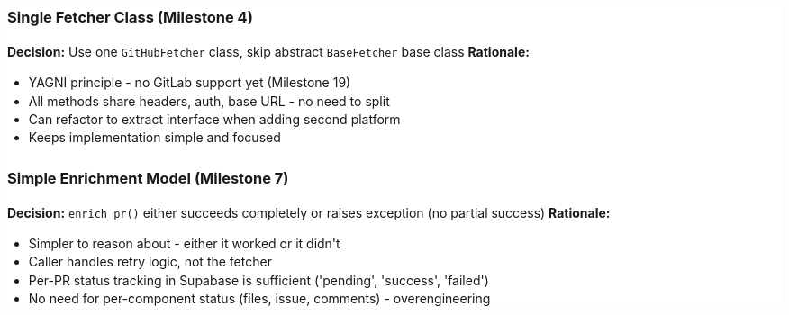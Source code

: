 ### Single Fetcher Class (Milestone 4)
**Decision:** Use one `GitHubFetcher` class, skip abstract `BaseFetcher` base class
**Rationale:**
- YAGNI principle - no GitLab support yet (Milestone 19)
- All methods share headers, auth, base URL - no need to split
- Can refactor to extract interface when adding second platform
- Keeps implementation simple and focused

### Simple Enrichment Model (Milestone 7)
**Decision:** `enrich_pr()` either succeeds completely or raises exception (no partial success)
**Rationale:**
- Simpler to reason about - either it worked or it didn't
- Caller handles retry logic, not the fetcher
- Per-PR status tracking in Supabase is sufficient ('pending', 'success', 'failed')
- No need for per-component status (files, issue, comments) - overengineering

